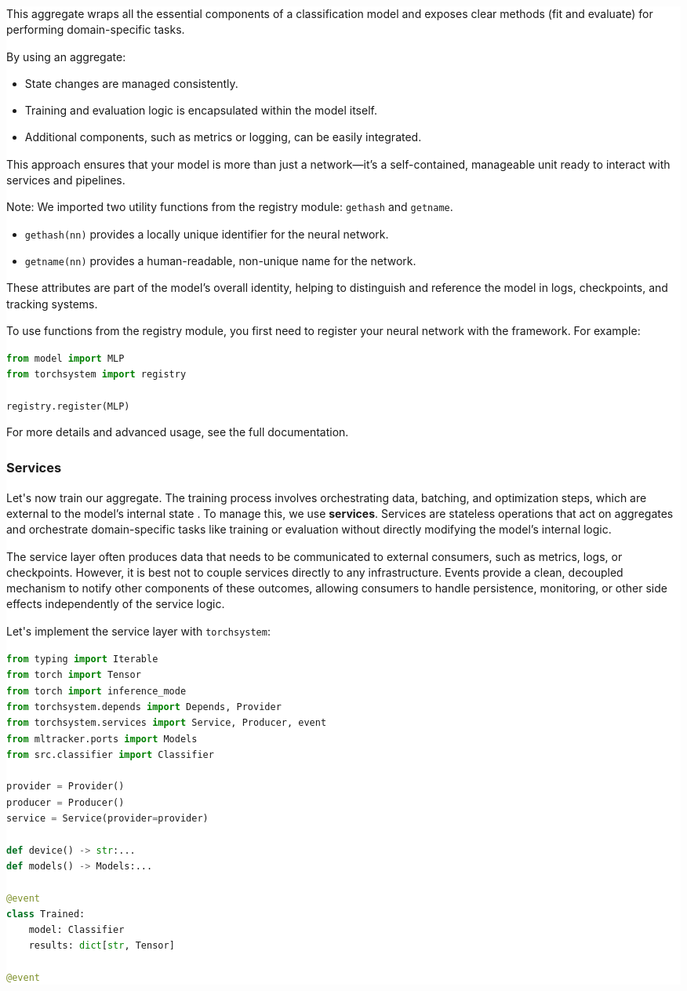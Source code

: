 This aggregate wraps all the essential components of a classification model and exposes clear methods (fit and evaluate) for performing domain-specific tasks. 

By using an aggregate:

- State changes are managed consistently.

- Training and evaluation logic is encapsulated within the model itself.

- Additional components, such as metrics or logging, can be easily integrated.

This approach ensures that your model is more than just a network—it’s a self-contained, manageable unit ready to interact with services and pipelines.

Note: We imported two utility functions from the registry module: `gethash` and `getname`.

- `gethash(nn)` provides a locally unique identifier for the neural network.

- `getname(nn)` provides a human-readable, non-unique name for the network.

These attributes are part of the model’s overall identity, helping to distinguish and reference the model in logs, checkpoints, and tracking systems. 

To use functions from the registry module, you first need to register your neural network with the framework. For example:

```python 
from model import MLP
from torchsystem import registry

registry.register(MLP)
```
For more details and advanced usage, see the full documentation.

### Services

Let's now train our aggregate. The training process involves orchestrating data, batching, and optimization steps, which are external to the model’s internal state . To manage this, we use **services**. Services are stateless operations that act on aggregates and orchestrate domain-specific tasks like training or evaluation without directly modifying the model’s internal logic.

The service layer often produces data that needs to be communicated to external consumers, such as metrics, logs, or checkpoints. However, it is best not to couple services directly to any infrastructure. Events provide a clean, decoupled mechanism to notify other components of these outcomes, allowing consumers to handle persistence, monitoring, or other side effects independently of the service logic.

Let's implement the service layer with `torchsystem`:

```python
from typing import Iterable 
from torch import Tensor
from torch import inference_mode
from torchsystem.depends import Depends, Provider
from torchsystem.services import Service, Producer, event 
from mltracker.ports import Models
from src.classifier import Classifier 

provider = Provider()
producer = Producer() 
service = Service(provider=provider)

def device() -> str:...
def models() -> Models:...

@event
class Trained:
    model: Classifier 
    results: dict[str, Tensor] 

@event
```